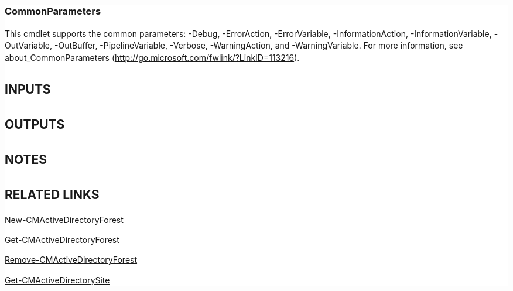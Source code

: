 ### CommonParameters
This cmdlet supports the common parameters: -Debug, -ErrorAction, -ErrorVariable, -InformationAction, -InformationVariable, -OutVariable, -OutBuffer, -PipelineVariable, -Verbose, -WarningAction, and -WarningVariable. For more information, see about_CommonParameters (http://go.microsoft.com/fwlink/?LinkID=113216).

## INPUTS

## OUTPUTS

## NOTES

## RELATED LINKS

[New-CMActiveDirectoryForest](./New-CMActiveDirectoryForest.md)

[Get-CMActiveDirectoryForest](./Get-CMActiveDirectoryForest.md)

[Remove-CMActiveDirectoryForest](./Remove-CMActiveDirectoryForest.md)

[Get-CMActiveDirectorySite](./Get-CMActiveDirectorySite.md)
